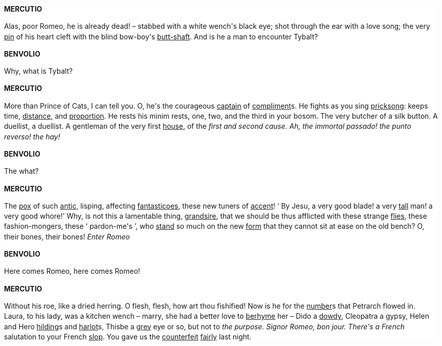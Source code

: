 [4]: {{page.q}}=9307 "dare (v.) 1: challenge, confront, defy"


**MERCUTIO**

Alas, poor Romeo, he is already dead! –
stabbed with a white wench's black eye; shot through the
ear with a love song; the very [pin][5] of his heart cleft with
the blind bow-boy's [butt-shaft][6]. And is he a man to
encounter Tybalt?

[5]: {{page.q}}=13428 "pin (n.) 3: [archery] peg in the middle of a target; centre"
[6]: {{page.q}}=1744 "butt-shaft (n.): blunt-headed arrow"


**BENVOLIO**

Why, what is Tybalt?



**MERCUTIO**

More than Prince of Cats, I can tell you. O,
he's the courageous [captain][7] of [compliment][8]s. He fights as
you sing [pricksong][10]: keeps time, [distance][9], and [proportion][11].
He rests his minim rests, one, two, and the third in
your bosom. The very butcher of a silk button. A duellist,
a duellist. A gentleman of the very first [house][12], of the
_first and second cause. Ah, the immortal passado! the_
_punto reverso! the hay!_

[7]: {{page.q}}=3958 "captain (n.): commander, chief, leader"
[8]: {{page.q}}=3878 "compliment, complement (n.) 1: example of good manners, instance of proper behaviour"
[9]: {{page.q}}=8824 "distance (n.) 1: [fencing] regulation space to be kept between contestants"
[10]: {{page.q}}=13429 "pricksong (n.): vocal music written down, printed music"
[11]: {{page.q}}=12625 "proportion (n.) 10: proper rhythm, correct value [of notes]"
[12]: {{page.q}}=18711 "house (n.) 4: school of instruction, training school"


**BENVOLIO**

The what?



**MERCUTIO**

The [pox][16] of such [antic][13], lisping, affecting
[fantasticoes][14], these new tuners of [accent][17]! ‘ By Jesu, a very
good blade! a very [tall][18] man! a very good whore!’ Why, is
not this a lamentable thing, [grandsire][19], that we should be
thus afflicted with these strange [flies][20], these fashion-mongers,
these ‘ pardon-me's ’, who [stand][21] so much on the
new [form][22] that they cannot sit at ease on the old bench?
O, their bones, their bones!
_Enter Romeo_


[13]: {{page.q}}=869 "antic, antick(e), antique (adj.) 1: fantastic, bizarre, weird"
[14]: {{page.q}}=20599 "fantastico (n.): absurdity, person of wild ideas"
[15]: {{page.q}}=13446 "phantasime (n.): one full of fancies, extravagantly behaved individual"
[16]: {{page.q}}=13357 "pox (n.): venereal disease; also: plague, or any other disease displaying skin pustules"
[17]: {{page.q}}=880 "accent (n.) 1: talk, speech, utterance, words"
[18]: {{page.q}}=5549 "tall (adj.) 1: brave, valiant, bold"
[19]: {{page.q}}=17887 "grandsire (n.) 1: grandfather"
[20]: {{page.q}}=20600 "fly (n.): parasite, flatterer, hanger-on"
[21]: {{page.q}}=14513 "stand (v.) 5: make a stand, be resolute [on a point]"
[22]: {{page.q}}=19867 "form (n.) 5: way of behaving, behaviour, code of conduct"


**BENVOLIO**

Here comes Romeo, here comes Romeo!



**MERCUTIO**

Without his roe, like a dried herring. O flesh,
flesh, how art thou fishified! Now is he for the [number][23]s
that Petrarch flowed in. Laura, to his lady, was a kitchen
wench – marry, she had a better love to [berhyme][24] her –
Dido a [dowdy][25], Cleopatra a gypsy, Helen and Hero
[hilding][28]s and [harlot][27]s, Thisbe a [grey][26] eye or so, but not to
_the purpose. Signor Romeo, bon jour. There's a French_
salutation to your French [slop][30]. You gave us the [counterfeit][29]
[fairly][31] last night.


[1]: {{page.q}}=5571 "tonight (adv.): last night, this past night"
[2]: {{page.q}}=7615 "wench (n.): girl, lass"
[3]: {{page.q}}=215 "answer (v.) 5: cope with, face, encounter"
[23]: {{page.q}}=11488 "number (n.) 2: (plural) metre, versification"
[24]: {{page.q}}=1464 "berhyme, be-rime (v.): celebrate in rhyme, put into rhyme"
[25]: {{page.q}}=9308 "dowdy (n.): unattractive woman, shabbily dressed girl"
[26]: {{page.q}}=17927 "grey (adj.) 3: [of eyes] grey-blue, blue-tinged"
[27]: {{page.q}}=18136 "harlot (n.): prostitute, whore"
[28]: {{page.q}}=18236 "hilding (n.): good-for-nothing, worthless individual"
[29]: {{page.q}}=2914 "counterfeit (n.) 1: false imitation, spurious image"
[30]: {{page.q}}=15686 "slop, slops (n.): large loose breeches, baggy trousers"
[31]: {{page.q}}=19951 "fairly (adv.) 5: fully, completely, entirely"
[32]: {{page.q}}=10890 "morrow (n.): morning"
[33]: {{page.q}}=2813 "conceive (v.) 1: understand, comprehend, follow"
[34]: {{page.q}}=16007 "slip (n.) 4: countefeit coin; also: evasion"
[35]: {{page.q}}=18610 "hams (n.): thighs, legs"
[36]: {{page.q}}=19072 "kindly (adv.) 4: naturally, spontaneously, convincingly"
[37]: {{page.q}}=7645 "wit (n.) 2: mental sharpness, acumen, quickness, ingenuity"
[38]: {{page.q}}=15978 "singleness: simplicity, shallowness, silliness"
[39]: {{page.q}}=15977 "single-soled (adj.): thin, poor, worthless"
[40]: {{page.q}}=14857 "singular (adj.): unmatched, preeminent, outstanding"
[41]: {{page.q}}=15758 "solely (adv.) 1: wholly, entirely, altogether"
[42]: {{page.q}}=8049 "wits, also five wits: faculties of the mind (common wit, imagination, fantasy, estimation, memory) or body (the five senses)"
[43]: {{page.q}}=15979 "swits and spurs: [switches] at full speed, in hot haste"
[44]: {{page.q}}=11107 "match (n.) 5: victory, success, triumph"
[45]: {{page.q}}=8049 "wits, also five wits: faculties of the mind (common wit, imagination, fantasy, estimation, memory) or body (the five senses)"
[46]: {{page.q}}=18046 "goose (n.) 1: prostitute, whore"
[47]: {{page.q}}=15980 "sweeting (n.) 2: sweet-flavoured variety of apple"
[48]: {{page.q}}=7645 "wit (n.) 2: mental sharpness, acumen, quickness, ingenuity"
[49]: {{page.q}}=4516 "cheverel (n.): kid leather [noted for its pliancy]"
[50]: {{page.q}}=9816 "ell (n.): measure of length [45 inches / c.114 cm in England]"
[51]: {{page.q}}=2619 "broad (adj.) 5: plain, evident, obvious"
[52]: {{page.q}}=53 "art (n.) 8: rhetorical art, verbal artistry"
[53]: {{page.q}}=11276 "natural (n.): congenital idiot, half-wit, fool"
[54]: {{page.q}}=1710 "bauble (n.) 3: decorated rod of office, fool's staff"
[55]: {{page.q}}=5702 "tale (n.) 1: talking, discourse"
[56]: {{page.q}}=18713 "hair, against the: against the grain, contrary to inclination"
[57]: {{page.q}}=45 "argument (n.) 2: story, subject, plot"
[58]: {{page.q}}=11960 "occupy (v.): fornicate, have sexual dealings [with]"
[59]: {{page.q}}=17831 "gear (n.) 1: business, affair, matter"
[60]: {{page.q}}=17844 "goodly (adj.) 1: splendid, excellent, fine"
[61]: {{page.q}}=15735 "smock (n.): woman's undergarment, shift, slip, chemise"
[62]: {{page.q}}=30 "anon (adv.) 1: soon, shortly, presently"
[63]: {{page.q}}=10890 "morrow (n.): morning"
[64]: {{page.q}}=8408 "dial (n.): watch, timepiece, pocket sundial"
[65]: {{page.q}}=13725 "quoth (v.): said"
[66]: {{page.q}}=20601 "fault of, for (prep.): in default of, in the absence of"
[67]: {{page.q}}=3157 "confidence (n.) 3: malapropism for ‘conference’"
[68]: {{page.q}}=10225 "endite (v.): deliberate malapropism for ‘invite’"
[69]: {{page.q}}=1420 "bawd (n.): pimp, procurer, pander, go-between"
[70]: {{page.q}}=19632 "lenten (adj.) 1: made in Lent [without meat]"
[71]: {{page.q}}=18714 "hoar (adj.) 2: mouldy, musty, rotten"
[72]: {{page.q}}=14025 "something (adv.) 1: somewhat, rather"
[73]: {{page.q}}=14944 "spend (v.) 1: use up, wear out, exhaust, bring to an end"
[74]: {{page.q}}=15981 "stale (adj.) 4: unfresh, old, deteriorating"
[75]: {{page.q}}=15165 "score (n.) 2: tavern-bill, alehouse tally"
[76]: {{page.q}}=11108 "merchant (n.) 2: fellow, character, lad"
[77]: {{page.q}}=14344 "saucy (adj.) 1: insolent, impudent, presumptuous, defiant"
[78]: {{page.q}}=17313 "ropery (n.): roguery, tricks, rascal ways"
[79]: {{page.q}}=14500 "stand to (v.) 1: maintain, uphold, be steadfast in"
[80]: {{page.q}}=6428 "take down (v.) 1: humble, lower, cut down to size"
[81]: {{page.q}}=19182 "lusty (adj.) 2: merry, cheerful, lively"
[82]: {{page.q}}=18880 "Jack (n.) 1: Jack-in-office, ill-mannered fellow, lout, knave"
[83]: {{page.q}}=15014 "scurvy (adj.) 1: contemptible, despicable, wretched"
[84]: {{page.q}}=20602 "flirt-gill (n.): fast girl, loose woman"
[85]: {{page.q}}=18989 "knave (n.) 1: scoundrel, rascal, rogue"
[86]: {{page.q}}=18989 "knave (n.) 1: scoundrel, rascal, rogue"
[87]: {{page.q}}=14128 "suffer (v.) 1: allow, permit, let"
[88]: {{page.q}}=7550 "warrant (v.) 1: assure, promise, guarantee, confirm"
[89]: {{page.q}}=8910 "draw (v.) 10: draw a sword"
[90]: {{page.q}}=17569 "gross (adj.) 8: vile, abhorrent, wicked"
[91]: {{page.q}}=17658 "gentlewoman (n.): woman of good breeding, well-born lady"
[92]: {{page.q}}=9309 "double (adv.) 2: deceptively, deceitfully, in a two-faced way"
[93]: {{page.q}}=5799 "weak (adj.) 3: contemptible, despicable, dishonourable"
[94]: {{page.q}}=2672 "commend (v.) 1: convey greetings, present kind regards"
[95]: {{page.q}}=12731 "protest (v.) 2: declare, say, swear"
[96]: {{page.q}}=10405 "mark (v.) 1: note, pay attention [to], take notice [of]"
[97]: {{page.q}}=13432 "protest (v.) 4: declare love"
[98]: {{page.q}}=15983 "shrift (n.) 1: confession"
[99]: {{page.q}}=4172 "cell (n.): small humble dwelling"
[100]: {{page.q}}=14312 "shrive (v.): hear confession, grant absolution, forgive"
[101]: {{page.q}}=15984 "stair (n.): ladder"
[102]: {{page.q}}=6429 "tackled (adj.): made of rope"
[103]: {{page.q}}=6430 "topgallant (n.): summit, top platform"
[104]: {{page.q}}=2736 "convoy (n.): means of transport, method of conveyance"
[105]: {{page.q}}=13747 "quit (v.) 5: pay back, repay, reward"
[106]: {{page.q}}=7550 "warrant (v.) 1: assure, promise, guarantee, confirm"
[107]: {{page.q}}=12237 "prating (adj.): prattling, chattering, blathering"
[108]: {{page.q}}=19773 "fain (adv.): gladly, willingly"
[109]: {{page.q}}=19633 "lay knife aboard: make a claim, establish a position"
[110]: {{page.q}}=19129 "lief, had as: should like just as much"
[111]: {{page.q}}=12275 "proper (adj.) 1: good-looking, handsome, comely"
[112]: {{page.q}}=7550 "warrant (v.) 1: assure, promise, guarantee, confirm"
[113]: {{page.q}}=2651 "clout (n.) 1: piece of cloth, rag; handkerchief"
[114]: {{page.q}}=7459 "versal (adj.): malapropism for ‘universal’"
[115]: {{page.q}}=15985 "sententious (adj.) 2: malapropism for ‘sentences’"
[116]: {{page.q}}=139 "apace (adv.): quickly, speedily, at a great rate"
[117]: {{page.q}}=1601 "before (adv.) 1: ahead, in advance"